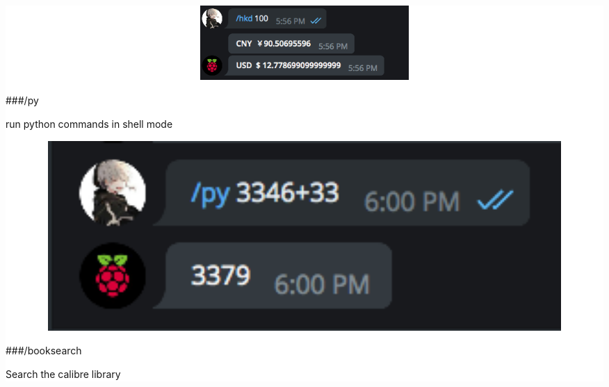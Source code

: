 <p align="center">
  <img src="./img/hkd.png" alt="preview" width="300">
</p> 



###/py

run python commands in shell mode

<p align="center">
  <img src="./img/py.png" alt="py" width="738">
</p> 

###/booksearch

Search the calibre library

<p align="center">